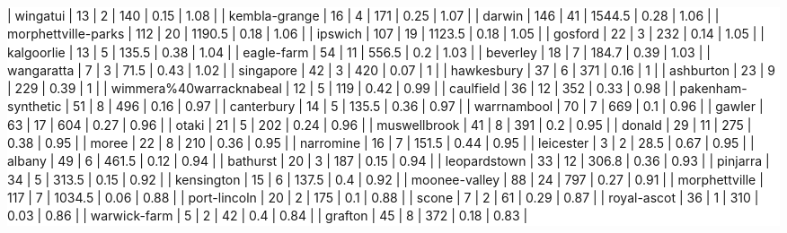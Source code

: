 | wingatui                   |     13 |      2 |    140   | 0.15 |  1.08 |
| kembla-grange              |     16 |      4 |    171   | 0.25 |  1.07 |
| darwin                     |    146 |     41 |   1544.5 | 0.28 |  1.06 |
| morphettville-parks        |    112 |     20 |   1190.5 | 0.18 |  1.06 |
| ipswich                    |    107 |     19 |   1123.5 | 0.18 |  1.05 |
| gosford                    |     22 |      3 |    232   | 0.14 |  1.05 |
| kalgoorlie                 |     13 |      5 |    135.5 | 0.38 |  1.04 |
| eagle-farm                 |     54 |     11 |    556.5 | 0.2  |  1.03 |
| beverley                   |     18 |      7 |    184.7 | 0.39 |  1.03 |
| wangaratta                 |      7 |      3 |     71.5 | 0.43 |  1.02 |
| singapore                  |     42 |      3 |    420   | 0.07 |  1    |
| hawkesbury                 |     37 |      6 |    371   | 0.16 |  1    |
| ashburton                  |     23 |      9 |    229   | 0.39 |  1    |
| wimmera%40warracknabeal    |     12 |      5 |    119   | 0.42 |  0.99 |
| caulfield                  |     36 |     12 |    352   | 0.33 |  0.98 |
| pakenham-synthetic         |     51 |      8 |    496   | 0.16 |  0.97 |
| canterbury                 |     14 |      5 |    135.5 | 0.36 |  0.97 |
| warrnambool                |     70 |      7 |    669   | 0.1  |  0.96 |
| gawler                     |     63 |     17 |    604   | 0.27 |  0.96 |
| otaki                      |     21 |      5 |    202   | 0.24 |  0.96 |
| muswellbrook               |     41 |      8 |    391   | 0.2  |  0.95 |
| donald                     |     29 |     11 |    275   | 0.38 |  0.95 |
| moree                      |     22 |      8 |    210   | 0.36 |  0.95 |
| narromine                  |     16 |      7 |    151.5 | 0.44 |  0.95 |
| leicester                  |      3 |      2 |     28.5 | 0.67 |  0.95 |
| albany                     |     49 |      6 |    461.5 | 0.12 |  0.94 |
| bathurst                   |     20 |      3 |    187   | 0.15 |  0.94 |
| leopardstown               |     33 |     12 |    306.8 | 0.36 |  0.93 |
| pinjarra                   |     34 |      5 |    313.5 | 0.15 |  0.92 |
| kensington                 |     15 |      6 |    137.5 | 0.4  |  0.92 |
| moonee-valley              |     88 |     24 |    797   | 0.27 |  0.91 |
| morphettville              |    117 |      7 |   1034.5 | 0.06 |  0.88 |
| port-lincoln               |     20 |      2 |    175   | 0.1  |  0.88 |
| scone                      |      7 |      2 |     61   | 0.29 |  0.87 |
| royal-ascot                |     36 |      1 |    310   | 0.03 |  0.86 |
| warwick-farm               |      5 |      2 |     42   | 0.4  |  0.84 |
| grafton                    |     45 |      8 |    372   | 0.18 |  0.83 |